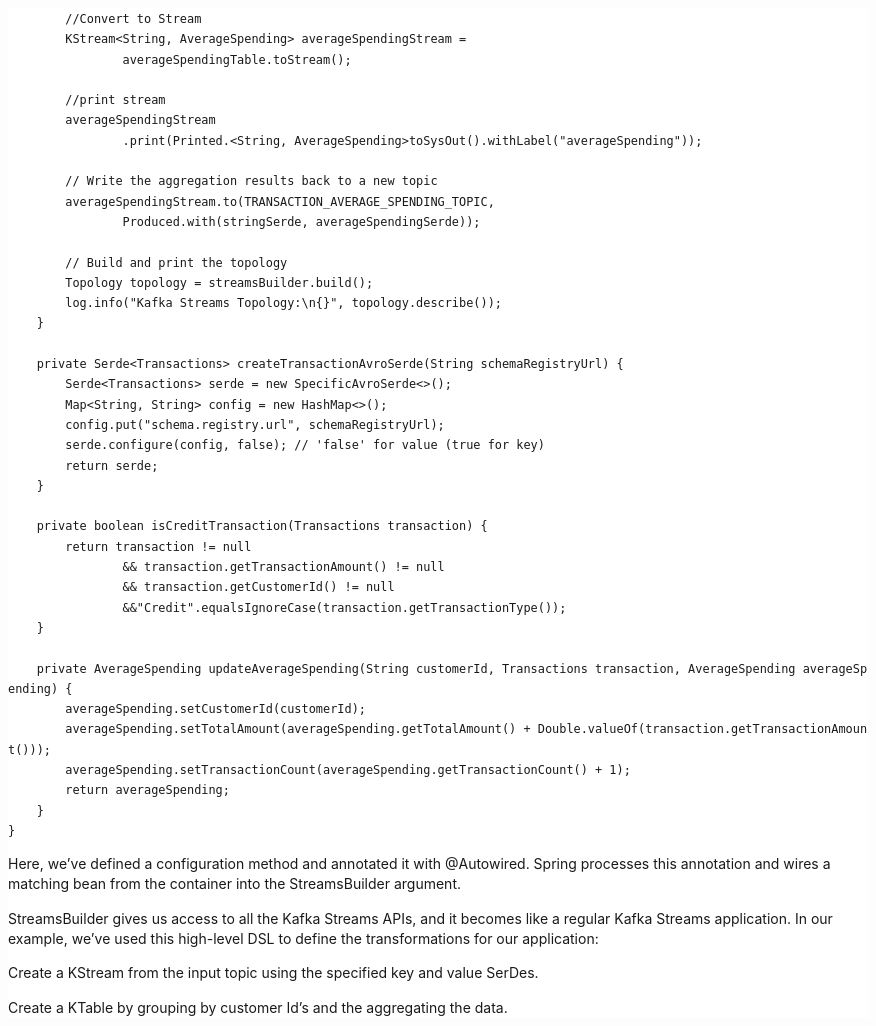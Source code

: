             //Convert to Stream
            KStream<String, AverageSpending> averageSpendingStream =
                    averageSpendingTable.toStream();

            //print stream
            averageSpendingStream
                    .print(Printed.<String, AverageSpending>toSysOut().withLabel("averageSpending"));

            // Write the aggregation results back to a new topic
            averageSpendingStream.to(TRANSACTION_AVERAGE_SPENDING_TOPIC,
                    Produced.with(stringSerde, averageSpendingSerde));

            // Build and print the topology
            Topology topology = streamsBuilder.build();
            log.info("Kafka Streams Topology:\n{}", topology.describe());
        }

        private Serde<Transactions> createTransactionAvroSerde(String schemaRegistryUrl) {
            Serde<Transactions> serde = new SpecificAvroSerde<>();
            Map<String, String> config = new HashMap<>();
            config.put("schema.registry.url", schemaRegistryUrl);
            serde.configure(config, false); // 'false' for value (true for key)
            return serde;
        }

        private boolean isCreditTransaction(Transactions transaction) {
            return transaction != null
                    && transaction.getTransactionAmount() != null
                    && transaction.getCustomerId() != null
                    &&"Credit".equalsIgnoreCase(transaction.getTransactionType());
        }

        private AverageSpending updateAverageSpending(String customerId, Transactions transaction, AverageSpending averageSpending) {
            averageSpending.setCustomerId(customerId);
            averageSpending.setTotalAmount(averageSpending.getTotalAmount() + Double.valueOf(transaction.getTransactionAmount()));
            averageSpending.setTransactionCount(averageSpending.getTransactionCount() + 1);
            return averageSpending;
        }
    }

Here, we’ve defined a configuration method and annotated it with
@Autowired. Spring processes this annotation and wires a matching bean
from the container into the StreamsBuilder argument.

StreamsBuilder gives us access to all the Kafka Streams APIs, and it
becomes like a regular Kafka Streams application. In our example, we’ve
used this high-level DSL to define the transformations for our
application:

Create a KStream from the input topic using the specified key and value
SerDes.

Create a KTable by grouping by customer Id’s and the aggregating the
data.

